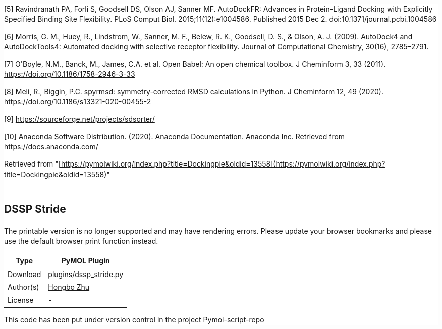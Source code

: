 [5] Ravindranath PA, Forli S, Goodsell DS, Olson AJ, Sanner MF. AutoDockFR: Advances in Protein-Ligand Docking with Explicitly Specified Binding Site Flexibility. PLoS Comput Biol. 2015;11(12):e1004586. Published 2015 Dec 2. doi:10.1371/journal.pcbi.1004586 

[6] Morris, G. M., Huey, R., Lindstrom, W., Sanner, M. F., Belew, R. K., Goodsell, D. S., & Olson, A. J. (2009). AutoDock4 and AutoDockTools4: Automated docking with selective receptor flexibility. Journal of Computational Chemistry, 30(16), 2785–2791. 

[7] O'Boyle, N.M., Banck, M., James, C.A. et al. Open Babel: An open chemical toolbox. J Cheminform 3, 33 (2011). <https://doi.org/10.1186/1758-2946-3-33>

[8] Meli, R., Biggin, P.C. spyrmsd: symmetry-corrected RMSD calculations in Python. J Cheminform 12, 49 (2020). <https://doi.org/10.1186/s13321-020-00455-2>

[9] <https://sourceforge.net/projects/sdsorter/>

[10] Anaconda Software Distribution. (2020). Anaconda Documentation. Anaconda Inc. Retrieved from <https://docs.anaconda.com/>

Retrieved from "[https://pymolwiki.org/index.php?title=Dockingpie&oldid=13558](https://pymolwiki.org/index.php?title=Dockingpie&oldid=13558)"


---

## DSSP Stride

The printable version is no longer supported and may have rendering errors. Please update your browser bookmarks and please use the default browser print function instead.

Type  | [PyMOL Plugin](/index.php/Plugins "Plugins")  
---|---  
Download  | [plugins/dssp_stride.py](https://raw.githubusercontent.com/Pymol-Scripts/Pymol-script-repo/master/plugins/dssp_stride.py)  
Author(s)  | [Hongbo Zhu](/index.php/User:Hongbo_zhu "User:Hongbo zhu")  
License  | \-   
This code has been put under version control in the project [Pymol-script-repo](/index.php/Git_intro "Git intro")  
  
